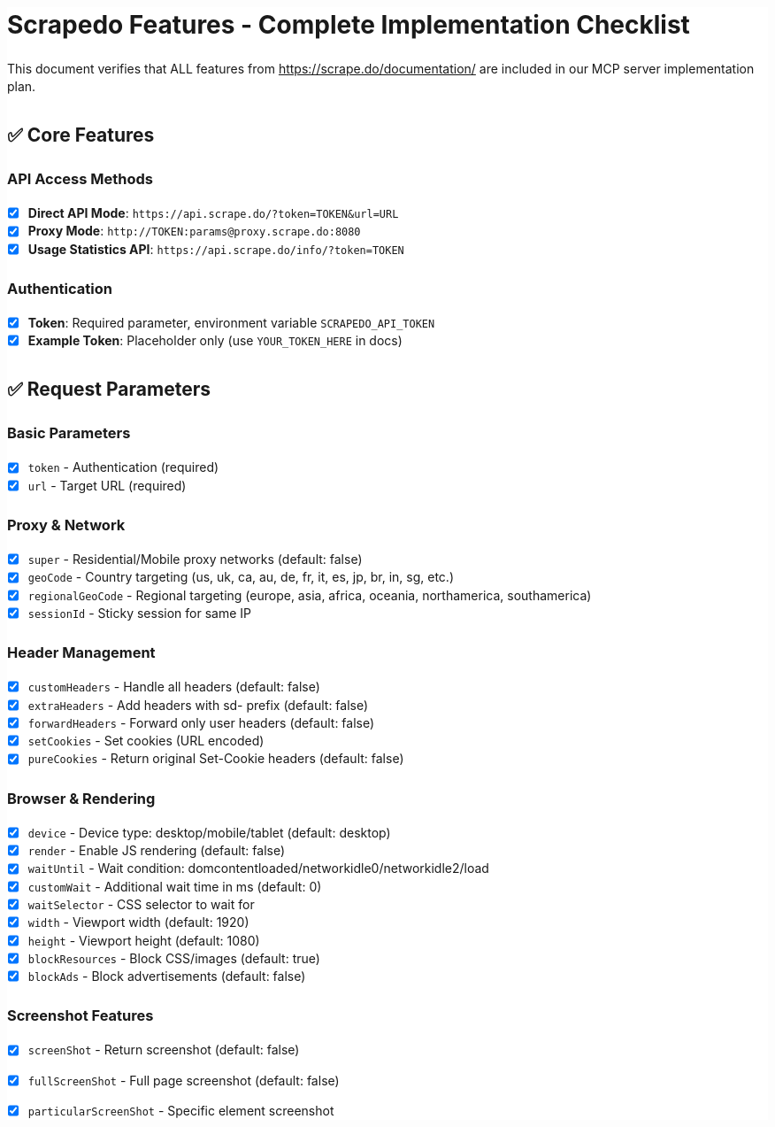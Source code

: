 # Scrapedo Features - Complete Implementation Checklist

This document verifies that ALL features from https://scrape.do/documentation/ are included in our MCP server implementation plan.

## ✅ Core Features

### API Access Methods
- [x] **Direct API Mode**: `https://api.scrape.do/?token=TOKEN&url=URL`
- [x] **Proxy Mode**: `http://TOKEN:params@proxy.scrape.do:8080`
- [x] **Usage Statistics API**: `https://api.scrape.do/info/?token=TOKEN`

### Authentication
- [x] **Token**: Required parameter, environment variable `SCRAPEDO_API_TOKEN`
- [x] **Example Token**: Placeholder only (use `YOUR_TOKEN_HERE` in docs)

## ✅ Request Parameters

### Basic Parameters
- [x] `token` - Authentication (required)
- [x] `url` - Target URL (required)

### Proxy & Network
- [x] `super` - Residential/Mobile proxy networks (default: false)
- [x] `geoCode` - Country targeting (us, uk, ca, au, de, fr, it, es, jp, br, in, sg, etc.)
- [x] `regionalGeoCode` - Regional targeting (europe, asia, africa, oceania, northamerica, southamerica)
- [x] `sessionId` - Sticky session for same IP

### Header Management
- [x] `customHeaders` - Handle all headers (default: false)
- [x] `extraHeaders` - Add headers with sd- prefix (default: false)
- [x] `forwardHeaders` - Forward only user headers (default: false)
- [x] `setCookies` - Set cookies (URL encoded)
- [x] `pureCookies` - Return original Set-Cookie headers (default: false)

### Browser & Rendering
- [x] `device` - Device type: desktop/mobile/tablet (default: desktop)
- [x] `render` - Enable JS rendering (default: false)
- [x] `waitUntil` - Wait condition: domcontentloaded/networkidle0/networkidle2/load
- [x] `customWait` - Additional wait time in ms (default: 0)
- [x] `waitSelector` - CSS selector to wait for
- [x] `width` - Viewport width (default: 1920)
- [x] `height` - Viewport height (default: 1080)
- [x] `blockResources` - Block CSS/images (default: true)
- [x] `blockAds` - Block advertisements (default: false)

### Screenshot Features
- [x] `screenShot` - Return screenshot (default: false)
- [x] `fullScreenShot` - Full page screenshot (default: false)
- [x] `particularScreenShot` - Specific element screenshot
  